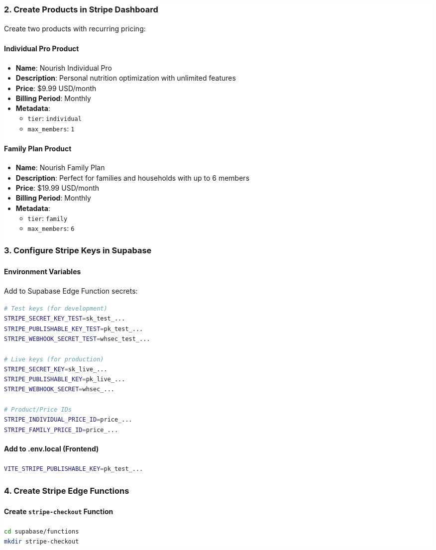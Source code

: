 ### 2. Create Products in Stripe Dashboard
Create two products with recurring pricing:

#### Individual Pro Product
- **Name**: Nourish Individual Pro
- **Description**: Personal nutrition optimization with unlimited features
- **Price**: $9.99 USD/month
- **Billing Period**: Monthly
- **Metadata**:
  - `tier`: `individual`
  - `max_members`: `1`

#### Family Plan Product
- **Name**: Nourish Family Plan
- **Description**: Perfect for families and households with up to 6 members
- **Price**: $19.99 USD/month
- **Billing Period**: Monthly
- **Metadata**:
  - `tier`: `family`
  - `max_members`: `6`

### 3. Configure Stripe Keys in Supabase

#### Environment Variables
Add to Supabase Edge Function secrets:
```bash
# Test keys (for development)
STRIPE_SECRET_KEY_TEST=sk_test_...
STRIPE_PUBLISHABLE_KEY_TEST=pk_test_...
STRIPE_WEBHOOK_SECRET_TEST=whsec_test_...

# Live keys (for production)
STRIPE_SECRET_KEY=sk_live_...
STRIPE_PUBLISHABLE_KEY=pk_live_...
STRIPE_WEBHOOK_SECRET=whsec_...

# Product/Price IDs
STRIPE_INDIVIDUAL_PRICE_ID=price_...
STRIPE_FAMILY_PRICE_ID=price_...
```

#### Add to .env.local (Frontend)
```bash
VITE_STRIPE_PUBLISHABLE_KEY=pk_test_...
```

### 4. Create Stripe Edge Functions

#### Create `stripe-checkout` Function
```bash
cd supabase/functions
mkdir stripe-checkout
```
